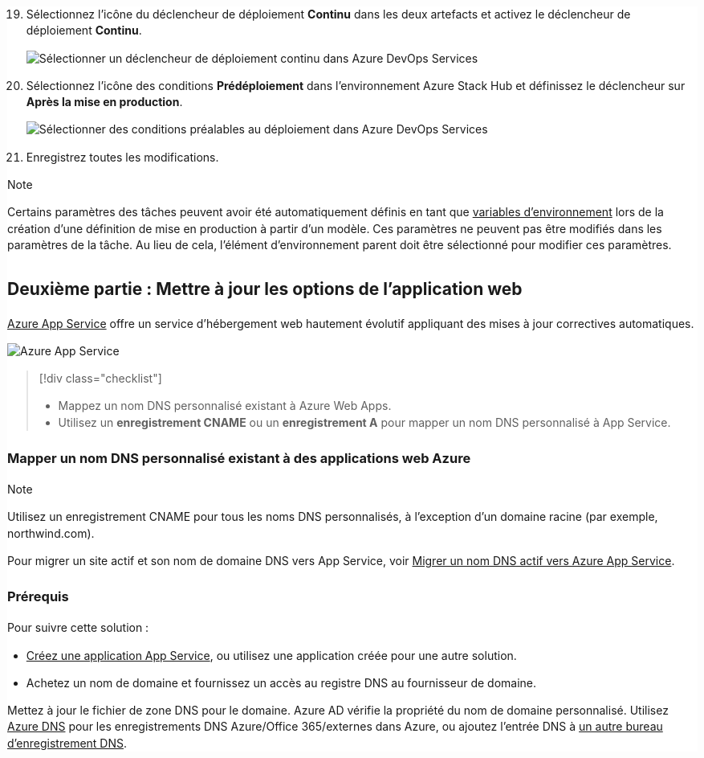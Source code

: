 19. Sélectionnez l’icône du déclencheur de déploiement **Continu** dans les deux artefacts et activez le déclencheur de déploiement **Continu**.

    ![Sélectionner un déclencheur de déploiement continu dans Azure DevOps Services](media/solution-deployment-guide-geo-distributed/image25.png)

20. Sélectionnez l’icône des conditions **Prédéploiement** dans l’environnement Azure Stack Hub et définissez le déclencheur sur **Après la mise en production**.

    ![Sélectionner des conditions préalables au déploiement dans Azure DevOps Services](media/solution-deployment-guide-geo-distributed/image26.png)

21. Enregistrez toutes les modifications.

> [!Note]  
> Certains paramètres des tâches peuvent avoir été automatiquement définis en tant que [variables d’environnement](https://docs.microsoft.com/azure/devops/pipelines/release/variables?view=vsts&tabs=batch#custom-variables) lors de la création d’une définition de mise en production à partir d’un modèle. Ces paramètres ne peuvent pas être modifiés dans les paramètres de la tâche. Au lieu de cela, l’élément d’environnement parent doit être sélectionné pour modifier ces paramètres.

## <a name="part-2-update-web-app-options"></a>Deuxième partie : Mettre à jour les options de l’application web

[Azure App Service](https://docs.microsoft.com/azure/app-service/overview) offre un service d’hébergement web hautement évolutif appliquant des mises à jour correctives automatiques.

![Azure App Service](media/solution-deployment-guide-geo-distributed/image27.png)

> [!div class="checklist"]
> - Mappez un nom DNS personnalisé existant à Azure Web Apps.
> - Utilisez un **enregistrement CNAME** ou un **enregistrement A** pour mapper un nom DNS personnalisé à App Service.

### <a name="map-an-existing-custom-dns-name-to-azure-web-apps"></a>Mapper un nom DNS personnalisé existant à des applications web Azure

> [!Note]  
> Utilisez un enregistrement CNAME pour tous les noms DNS personnalisés, à l’exception d’un domaine racine (par exemple, northwind.com).

Pour migrer un site actif et son nom de domaine DNS vers App Service, voir [Migrer un nom DNS actif vers Azure App Service](https://docs.microsoft.com/azure/app-service/manage-custom-dns-migrate-domain).

### <a name="prerequisites"></a>Prérequis

Pour suivre cette solution :

- [Créez une application App Service](https://docs.microsoft.com/azure/app-service/), ou utilisez une application créée pour une autre solution.

- Achetez un nom de domaine et fournissez un accès au registre DNS au fournisseur de domaine.

Mettez à jour le fichier de zone DNS pour le domaine. Azure AD vérifie la propriété du nom de domaine personnalisé. Utilisez [Azure DNS](https://docs.microsoft.com/azure/dns/dns-getstarted-portal) pour les enregistrements DNS Azure/Office 365/externes dans Azure, ou ajoutez l’entrée DNS à [un autre bureau d’enregistrement DNS](https://support.office.com/article/Create-DNS-records-for-Office-365-when-you-manage-your-DNS-records-b0f3fdca-8a80-4e8e-9ef3-61e8a2a9ab23/).
